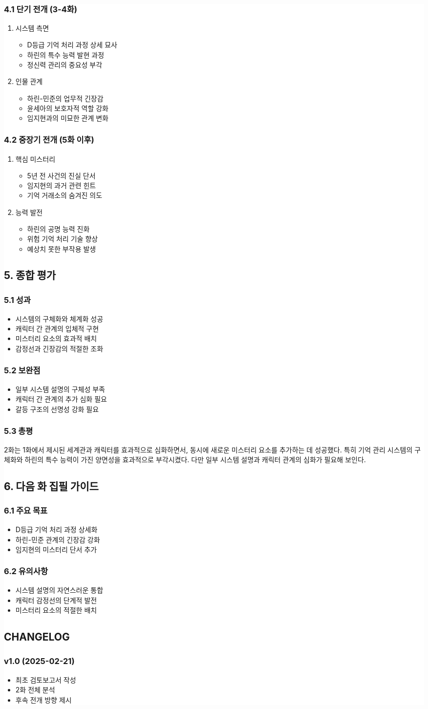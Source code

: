 ### 4.1 단기 전개 (3-4화)
1. 시스템 측면
   - D등급 기억 처리 과정 상세 묘사
   - 하린의 특수 능력 발현 과정
   - 정신력 관리의 중요성 부각

2. 인물 관계
   - 하린-민준의 업무적 긴장감
   - 윤세아의 보호자적 역할 강화
   - 임지현과의 미묘한 관계 변화

### 4.2 중장기 전개 (5화 이후)
1. 핵심 미스터리
   - 5년 전 사건의 진실 단서
   - 임지현의 과거 관련 힌트
   - 기억 거래소의 숨겨진 의도

2. 능력 발전
   - 하린의 공명 능력 진화
   - 위험 기억 처리 기술 향상
   - 예상치 못한 부작용 발생

## 5. 종합 평가

### 5.1 성과
- 시스템의 구체화와 체계화 성공
- 캐릭터 간 관계의 입체적 구현
- 미스터리 요소의 효과적 배치
- 감정선과 긴장감의 적절한 조화

### 5.2 보완점
- 일부 시스템 설명의 구체성 부족
- 캐릭터 간 관계의 추가 심화 필요
- 갈등 구조의 선명성 강화 필요

### 5.3 총평
2화는 1화에서 제시된 세계관과 캐릭터를 효과적으로 심화하면서, 동시에 새로운 미스터리 요소를 추가하는 데 성공했다. 특히 기억 관리 시스템의 구체화와 하린의 특수 능력이 가진 양면성을 효과적으로 부각시켰다. 다만 일부 시스템 설명과 캐릭터 관계의 심화가 필요해 보인다.

## 6. 다음 화 집필 가이드

### 6.1 주요 목표
- D등급 기억 처리 과정 상세화
- 하린-민준 관계의 긴장감 강화
- 임지현의 미스터리 단서 추가

### 6.2 유의사항
- 시스템 설명의 자연스러운 통합
- 캐릭터 감정선의 단계적 발전
- 미스터리 요소의 적절한 배치

## CHANGELOG
### v1.0 (2025-02-21)
- 최초 검토보고서 작성
- 2화 전체 분석
- 후속 전개 방향 제시